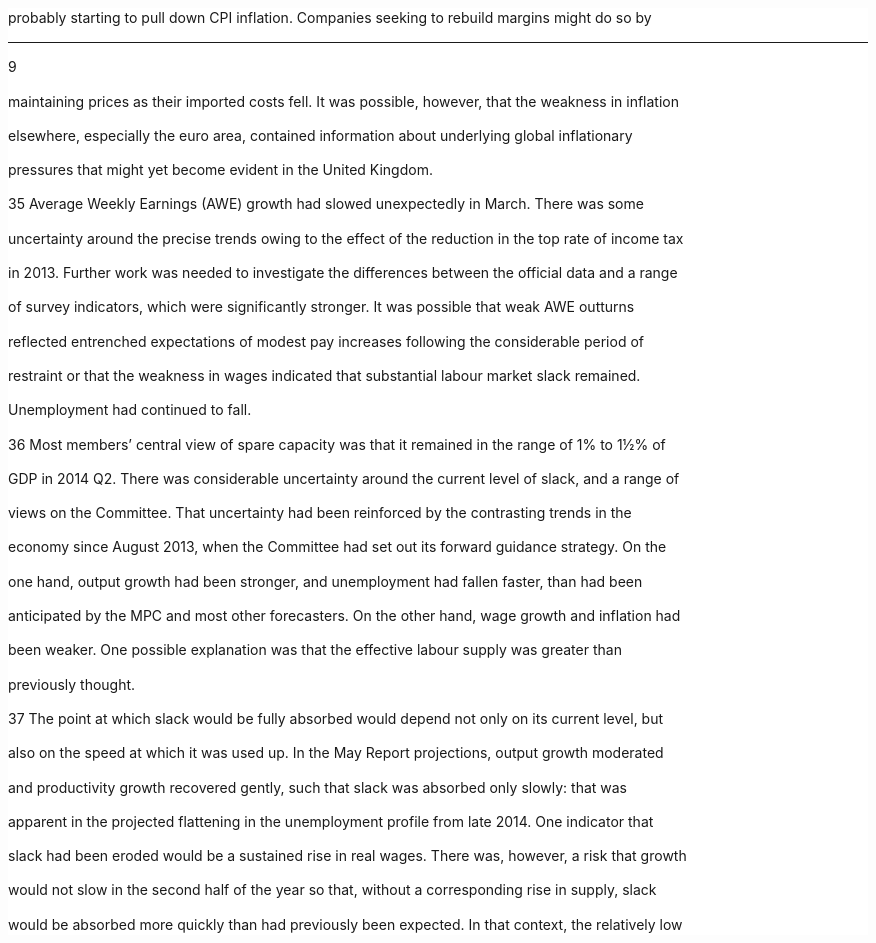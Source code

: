 probably starting to pull down CPI inflation. Companies seeking to rebuild margins might do so by


-----

9

maintaining prices as their imported costs fell. It was possible, however, that the weakness in inflation

elsewhere, especially the euro area, contained information about underlying global inflationary

pressures that might yet become evident in the United Kingdom.

35 Average Weekly Earnings (AWE) growth had slowed unexpectedly in March. There was some

uncertainty around the precise trends owing to the effect of the reduction in the top rate of income tax

in 2013. Further work was needed to investigate the differences between the official data and a range

of survey indicators, which were significantly stronger. It was possible that weak AWE outturns

reflected entrenched expectations of modest pay increases following the considerable period of

restraint or that the weakness in wages indicated that substantial labour market slack remained.

Unemployment had continued to fall.

36 Most members’ central view of spare capacity was that it remained in the range of 1% to 1½% of

GDP in 2014 Q2. There was considerable uncertainty around the current level of slack, and a range of

views on the Committee. That uncertainty had been reinforced by the contrasting trends in the

economy since August 2013, when the Committee had set out its forward guidance strategy. On the

one hand, output growth had been stronger, and unemployment had fallen faster, than had been

anticipated by the MPC and most other forecasters. On the other hand, wage growth and inflation had

been weaker. One possible explanation was that the effective labour supply was greater than

previously thought.

37 The point at which slack would be fully absorbed would depend not only on its current level, but

also on the speed at which it was used up. In the May Report projections, output growth moderated

and productivity growth recovered gently, such that slack was absorbed only slowly: that was

apparent in the projected flattening in the unemployment profile from late 2014. One indicator that

slack had been eroded would be a sustained rise in real wages. There was, however, a risk that growth

would not slow in the second half of the year so that, without a corresponding rise in supply, slack

would be absorbed more quickly than had previously been expected. In that context, the relatively low
